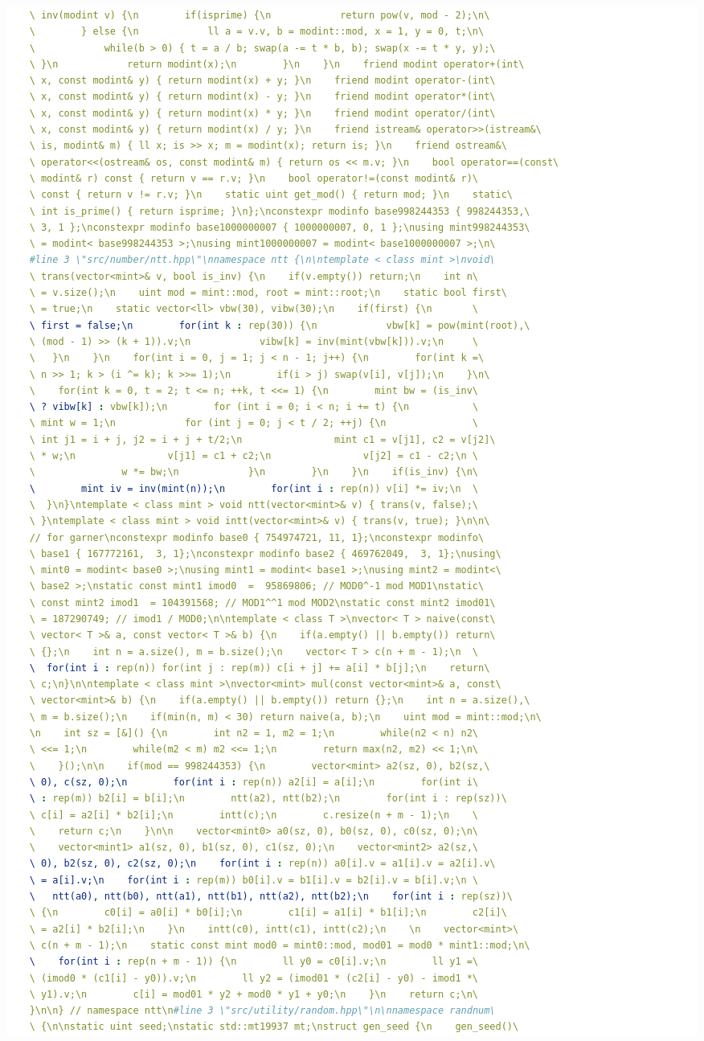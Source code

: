 ```yaml
    \ inv(modint v) {\n        if(isprime) {\n            return pow(v, mod - 2);\n\
    \        } else {\n            ll a = v.v, b = modint::mod, x = 1, y = 0, t;\n\
    \            while(b > 0) { t = a / b; swap(a -= t * b, b); swap(x -= t * y, y);\
    \ }\n            return modint(x);\n        }\n    }\n    friend modint operator+(int\
    \ x, const modint& y) { return modint(x) + y; }\n    friend modint operator-(int\
    \ x, const modint& y) { return modint(x) - y; }\n    friend modint operator*(int\
    \ x, const modint& y) { return modint(x) * y; }\n    friend modint operator/(int\
    \ x, const modint& y) { return modint(x) / y; }\n    friend istream& operator>>(istream&\
    \ is, modint& m) { ll x; is >> x; m = modint(x); return is; }\n    friend ostream&\
    \ operator<<(ostream& os, const modint& m) { return os << m.v; }\n    bool operator==(const\
    \ modint& r) const { return v == r.v; }\n    bool operator!=(const modint& r)\
    \ const { return v != r.v; }\n    static uint get_mod() { return mod; }\n    static\
    \ int is_prime() { return isprime; }\n};\nconstexpr modinfo base998244353 { 998244353,\
    \ 3, 1 };\nconstexpr modinfo base1000000007 { 1000000007, 0, 1 };\nusing mint998244353\
    \ = modint< base998244353 >;\nusing mint1000000007 = modint< base1000000007 >;\n\
    #line 3 \"src/number/ntt.hpp\"\nnamespace ntt {\n\ntemplate < class mint >\nvoid\
    \ trans(vector<mint>& v, bool is_inv) {\n    if(v.empty()) return;\n    int n\
    \ = v.size();\n    uint mod = mint::mod, root = mint::root;\n    static bool first\
    \ = true;\n    static vector<ll> vbw(30), vibw(30);\n    if(first) {\n       \
    \ first = false;\n        for(int k : rep(30)) {\n            vbw[k] = pow(mint(root),\
    \ (mod - 1) >> (k + 1)).v;\n            vibw[k] = inv(mint(vbw[k])).v;\n     \
    \   }\n    }\n    for(int i = 0, j = 1; j < n - 1; j++) {\n        for(int k =\
    \ n >> 1; k > (i ^= k); k >>= 1);\n        if(i > j) swap(v[i], v[j]);\n    }\n\
    \    for(int k = 0, t = 2; t <= n; ++k, t <<= 1) {\n        mint bw = (is_inv\
    \ ? vibw[k] : vbw[k]);\n        for (int i = 0; i < n; i += t) {\n           \
    \ mint w = 1;\n            for (int j = 0; j < t / 2; ++j) {\n               \
    \ int j1 = i + j, j2 = i + j + t/2;\n                mint c1 = v[j1], c2 = v[j2]\
    \ * w;\n                v[j1] = c1 + c2;\n                v[j2] = c1 - c2;\n \
    \               w *= bw;\n            }\n        }\n    }\n    if(is_inv) {\n\
    \        mint iv = inv(mint(n));\n        for(int i : rep(n)) v[i] *= iv;\n  \
    \  }\n}\ntemplate < class mint > void ntt(vector<mint>& v) { trans(v, false);\
    \ }\ntemplate < class mint > void intt(vector<mint>& v) { trans(v, true); }\n\n\
    // for garner\nconstexpr modinfo base0 { 754974721, 11, 1};\nconstexpr modinfo\
    \ base1 { 167772161,  3, 1};\nconstexpr modinfo base2 { 469762049,  3, 1};\nusing\
    \ mint0 = modint< base0 >;\nusing mint1 = modint< base1 >;\nusing mint2 = modint<\
    \ base2 >;\nstatic const mint1 imod0  =  95869806; // MOD0^-1 mod MOD1\nstatic\
    \ const mint2 imod1  = 104391568; // MOD1^^1 mod MOD2\nstatic const mint2 imod01\
    \ = 187290749; // imod1 / MOD0;\n\ntemplate < class T >\nvector< T > naive(const\
    \ vector< T >& a, const vector< T >& b) {\n    if(a.empty() || b.empty()) return\
    \ {};\n    int n = a.size(), m = b.size();\n    vector< T > c(n + m - 1);\n  \
    \  for(int i : rep(n)) for(int j : rep(m)) c[i + j] += a[i] * b[j];\n    return\
    \ c;\n}\n\ntemplate < class mint >\nvector<mint> mul(const vector<mint>& a, const\
    \ vector<mint>& b) {\n    if(a.empty() || b.empty()) return {};\n    int n = a.size(),\
    \ m = b.size();\n    if(min(n, m) < 30) return naive(a, b);\n    uint mod = mint::mod;\n\
    \n    int sz = [&]() {\n        int n2 = 1, m2 = 1;\n        while(n2 < n) n2\
    \ <<= 1;\n        while(m2 < m) m2 <<= 1;\n        return max(n2, m2) << 1;\n\
    \    }();\n\n    if(mod == 998244353) {\n        vector<mint> a2(sz, 0), b2(sz,\
    \ 0), c(sz, 0);\n        for(int i : rep(n)) a2[i] = a[i];\n        for(int i\
    \ : rep(m)) b2[i] = b[i];\n        ntt(a2), ntt(b2);\n        for(int i : rep(sz))\
    \ c[i] = a2[i] * b2[i];\n        intt(c);\n        c.resize(n + m - 1);\n    \
    \    return c;\n    }\n\n    vector<mint0> a0(sz, 0), b0(sz, 0), c0(sz, 0);\n\
    \    vector<mint1> a1(sz, 0), b1(sz, 0), c1(sz, 0);\n    vector<mint2> a2(sz,\
    \ 0), b2(sz, 0), c2(sz, 0);\n    for(int i : rep(n)) a0[i].v = a1[i].v = a2[i].v\
    \ = a[i].v;\n    for(int i : rep(m)) b0[i].v = b1[i].v = b2[i].v = b[i].v;\n \
    \   ntt(a0), ntt(b0), ntt(a1), ntt(b1), ntt(a2), ntt(b2);\n    for(int i : rep(sz))\
    \ {\n        c0[i] = a0[i] * b0[i];\n        c1[i] = a1[i] * b1[i];\n        c2[i]\
    \ = a2[i] * b2[i];\n    }\n    intt(c0), intt(c1), intt(c2);\n    \n    vector<mint>\
    \ c(n + m - 1);\n    static const mint mod0 = mint0::mod, mod01 = mod0 * mint1::mod;\n\
    \    for(int i : rep(n + m - 1)) {\n        ll y0 = c0[i].v;\n        ll y1 =\
    \ (imod0 * (c1[i] - y0)).v;\n        ll y2 = (imod01 * (c2[i] - y0) - imod1 *\
    \ y1).v;\n        c[i] = mod01 * y2 + mod0 * y1 + y0;\n    }\n    return c;\n\
    }\n\n} // namespace ntt\n#line 3 \"src/utility/random.hpp\"\n\nnamespace randnum\
    \ {\n\nstatic uint seed;\nstatic std::mt19937 mt;\nstruct gen_seed {\n    gen_seed()\
```